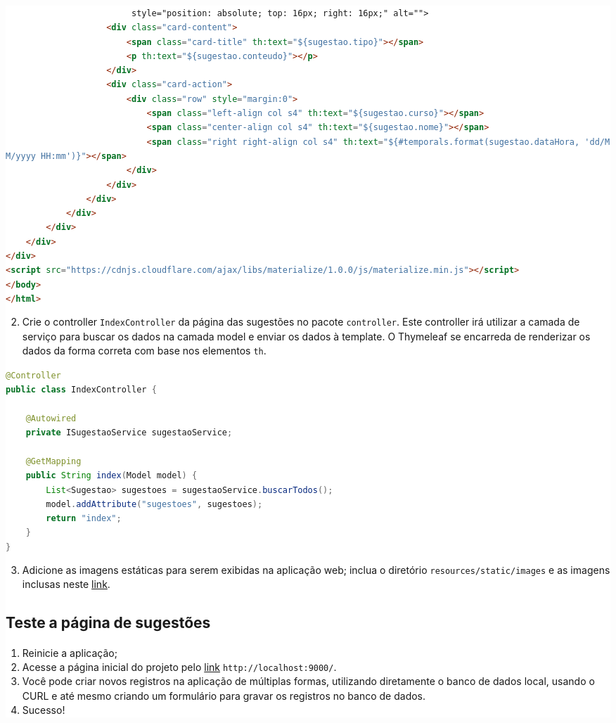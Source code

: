 ```html
                         style="position: absolute; top: 16px; right: 16px;" alt="">
                    <div class="card-content">
                        <span class="card-title" th:text="${sugestao.tipo}"></span>
                        <p th:text="${sugestao.conteudo}"></p>
                    </div>
                    <div class="card-action">
                        <div class="row" style="margin:0">
                            <span class="left-align col s4" th:text="${sugestao.curso}"></span>
                            <span class="center-align col s4" th:text="${sugestao.nome}"></span>
                            <span class="right right-align col s4" th:text="${#temporals.format(sugestao.dataHora, 'dd/MM/yyyy HH:mm')}"></span>
                        </div>
                    </div>
                </div>
            </div>
        </div>
    </div>
</div>
<script src="https://cdnjs.cloudflare.com/ajax/libs/materialize/1.0.0/js/materialize.min.js"></script>
</body>
</html>
```

2. Crie o controller `IndexController` da página das sugestões no pacote `controller`. Este controller irá utilizar a camada de serviço para buscar os dados na camada model e enviar os dados à template. O Thymeleaf se encarreda de renderizar os dados da forma correta com base nos elementos `th`.

```java
@Controller
public class IndexController {

    @Autowired
    private ISugestaoService sugestaoService;

    @GetMapping
    public String index(Model model) {
        List<Sugestao> sugestoes = sugestaoService.buscarTodos();
        model.addAttribute("sugestoes", sugestoes);
        return "index";
    }
}
```

3. Adicione as imagens estáticas para serem exibidas na aplicação web; inclua o diretório `resources/static/images` e as imagens inclusas neste [link](https://drive.google.com/drive/folders/1ksm15xrLPh11SrWXdacpeRVHA7n6kS3K?usp=sharing).

## Teste a página de sugestões

1. Reinicie a aplicação;
2. Acesse a página inicial do projeto pelo [link](http://localhost:9000/) `http://localhost:9000/`.
3. Você pode criar novos registros na aplicação de múltiplas formas, utilizando diretamente o banco de dados local, usando o CURL e até mesmo criando um formulário para gravar os registros no banco de dados.
4. Sucesso!
